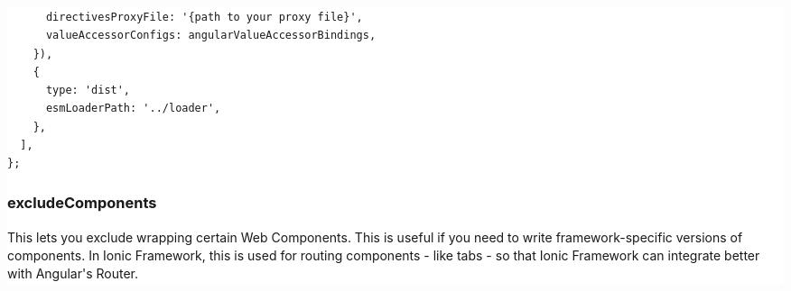 ```tsx
      directivesProxyFile: '{path to your proxy file}',
      valueAccessorConfigs: angularValueAccessorBindings,
    }),
    {
      type: 'dist',
      esmLoaderPath: '../loader',
    },
  ],
};
```

### excludeComponents

This lets you exclude wrapping certain Web Components. This is useful if you need to write framework-specific versions of components. In Ionic Framework, this is used for routing components - like tabs - so that Ionic Framework can integrate better with Angular's Router.
